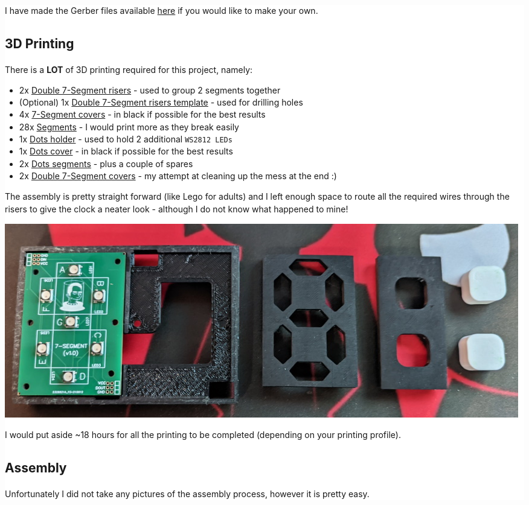 I have made the Gerber files available [here](https://github.com/rniemand/code-samples/tree/main/projects/lounge-clock/1.0) if you would like to make your own.

## 3D Printing
There is a **LOT** of 3D printing required for this project, namely:

- 2x [Double 7-Segment risers](https://github.com/rniemand/code-samples/blob/main/projects/lounge-clock/3d-models/01%20-%202x%20-%20Double%20Segment%20Holder.stl) - used to group 2 segments together
- (Optional) 1x [Double 7-Segment risers template](https://github.com/rniemand/code-samples/blob/main/projects/lounge-clock/3d-models/02%20-%201x%20-%20Doublle%20Segment%20Hole%20Stencil.stl) - used for drilling holes
- 4x [7-Segment covers](https://github.com/rniemand/code-samples/blob/main/projects/lounge-clock/3d-models/03%20-%204x%20-%20Segment%20Cover.stl) - in black if possible for the best results
- 28x [Segments](https://github.com/rniemand/code-samples/blob/main/projects/lounge-clock/3d-models/04%20-%2028x%20-%20Segment%20Diffuser.stl) - I would print more as they break easily
- 1x [Dots holder](https://github.com/rniemand/code-samples/blob/main/projects/lounge-clock/3d-models/05%20-%201x%20-%20Dots%20Holder.stl) - used to hold 2 additional `WS2812 LEDs`
- 1x [Dots cover](https://github.com/rniemand/code-samples/blob/main/projects/lounge-clock/3d-models/06%20-%201x%20-%20Dots%20Cover.stl) - in black if possible for the best results
- 2x [Dots segments](https://github.com/rniemand/code-samples/blob/main/projects/lounge-clock/3d-models/07%20-%202x%20-%20Dots%20Diffuser.stl) - plus a couple of spares
- 2x [Double 7-Segment covers](https://github.com/rniemand/code-samples/blob/main/projects/lounge-clock/3d-models/08%20-%202x%20-%20Double%20Segment%20Cover.stl) - my attempt at cleaning up the mess at the end :)

The assembly is pretty straight forward (like Lego for adults) and I left enough space to route all the required wires through the risers to give the clock a neater look - although I do not know what happened to mine!

<img src="./005.jpg" alt="" />

I would put aside ~18 hours for all the printing to be completed (depending on your printing profile).

## Assembly
Unfortunately I did not take any pictures of the assembly process, however it is pretty easy.
